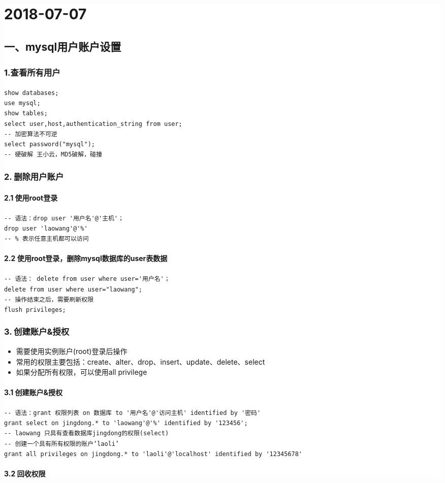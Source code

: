 # 2018-07-07

## 一、mysql用户账户设置

### 1.查看所有用户

~~~mysql
show databases;
use mysql;
show tables;
select user,host,authentication_string from user;
-- 加密算法不可逆
select password("mysql");
-- 硬破解 王小云，MD5破解，碰撞
~~~

### 2. 删除用户账户

#### 2.1 使用root登录

~~~mysql
-- 语法：drop user '用户名'@'主机'；
drop user 'laowang'@'%'
-- % 表示任意主机都可以访问
~~~

#### 2.2 使用root登录，删除mysql数据库的user表数据

~~~mysql
-- 语法： delete from user where user='用户名'；
delete from user where user="laowang";
-- 操作结束之后，需要刷新权限
flush privileges;
~~~

### 3. 创建账户&授权

- 需要使用实例账户(root)登录后操作
- 常用的权限主要包括：create、alter、drop、insert、update、delete、select
- 如果分配所有权限，可以使用all privilege

#### 3.1 创建账户&授权

~~~mysql
-- 语法：grant 权限列表 on 数据库 to '用户名'@'访问主机' identified by '密码'
grant select on jingdong.* to 'laowang'@'%' identified by '123456';
-- laowang 只具有查看数据库jingdong的权限(select)
-- 创建一个具有所有权限的账户‘laoli’
grant all privileges on jingdong.* to 'laoli'@'localhost' identified by '12345678'
~~~

#### 3.2 回收权限
